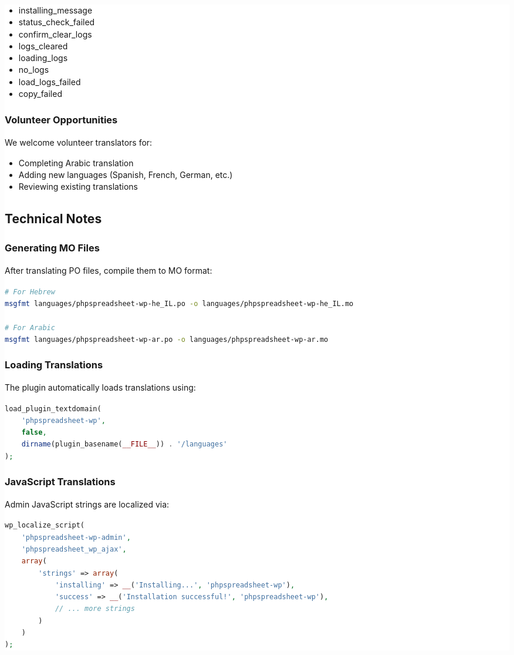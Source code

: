 - installing_message
- status_check_failed
- confirm_clear_logs
- logs_cleared
- loading_logs
- no_logs
- load_logs_failed
- copy_failed

### Volunteer Opportunities

We welcome volunteer translators for:

- Completing Arabic translation
- Adding new languages (Spanish, French, German, etc.)
- Reviewing existing translations

## Technical Notes

### Generating MO Files

After translating PO files, compile them to MO format:

```bash
# For Hebrew
msgfmt languages/phpspreadsheet-wp-he_IL.po -o languages/phpspreadsheet-wp-he_IL.mo

# For Arabic
msgfmt languages/phpspreadsheet-wp-ar.po -o languages/phpspreadsheet-wp-ar.mo
```

### Loading Translations

The plugin automatically loads translations using:

```php
load_plugin_textdomain(
    'phpspreadsheet-wp',
    false,
    dirname(plugin_basename(__FILE__)) . '/languages'
);
```

### JavaScript Translations

Admin JavaScript strings are localized via:

```php
wp_localize_script(
    'phpspreadsheet-wp-admin',
    'phpspreadsheet_wp_ajax',
    array(
        'strings' => array(
            'installing' => __('Installing...', 'phpspreadsheet-wp'),
            'success' => __('Installation successful!', 'phpspreadsheet-wp'),
            // ... more strings
        )
    )
);
```
